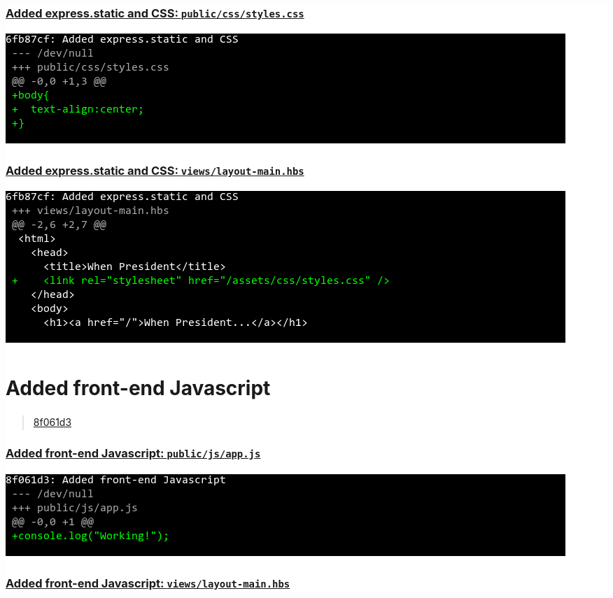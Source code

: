 ### [Added express.static and CSS: `public/css/styles.css`](https://www.github.com/ga-wdi-exercises/whenpresident/blob/6fb87cf/public/css/styles.css)

![Added express.static and CSS, public/css/styles.css](_DIFFSHOTS/added-expressstatic-and-css.public-css-styles-css.png)

### [Added express.static and CSS: `views/layout-main.hbs`](https://www.github.com/ga-wdi-exercises/whenpresident/blob/6fb87cf/views/layout-main.hbs)

![Added express.static and CSS, views/layout-main.hbs](_DIFFSHOTS/added-expressstatic-and-css.views-layout-main-hbs.png)

# Added front-end Javascript

> [8f061d3](https://www.github.com/ga-wdi-exercises/whenpresident/commit/8f061d3)

### [Added front-end Javascript: `public/js/app.js`](https://www.github.com/ga-wdi-exercises/whenpresident/blob/8f061d3/public/js/app.js)

![Added front-end Javascript, public/js/app.js](_DIFFSHOTS/added-front-end-javascript.public-js-app-js.png)

### [Added front-end Javascript: `views/layout-main.hbs`](https://www.github.com/ga-wdi-exercises/whenpresident/blob/8f061d3/views/layout-main.hbs)
